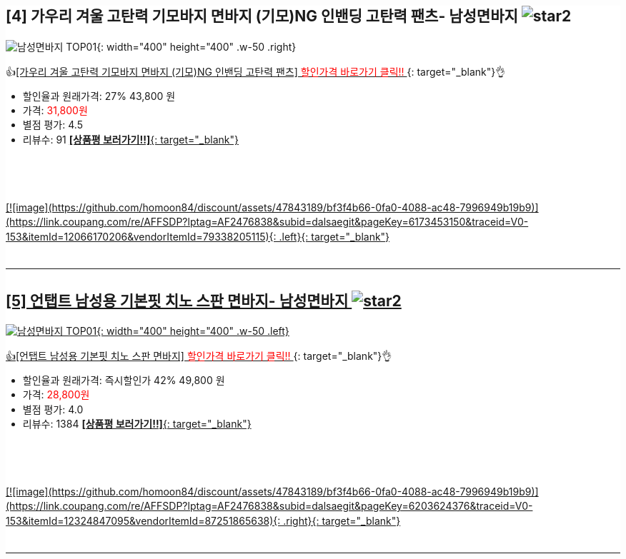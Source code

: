 
        
       
## [4] 가우리 겨울 고탄력 기모바지 면바지 (기모)NG 인밴딩 고탄력 팬츠- 남성면바지  <img width="81" alt="star2" src="https://user-images.githubusercontent.com/78655692/151471960-29c5febe-c509-4c6d-99f4-a2203eb193c5.png">

![남성면바지 TOP01](https://thumbnail8.coupangcdn.com/thumbnails/remote/230x230ex/image/vendor_inventory/4879/9a8b5765b41fd4e5a67e3e66428fb02dcba4e7607f4c1b5b478643f94d99.jpg){: width="400" height="400" .w-50 .right}


👍<a href="https://link.coupang.com/re/AFFSDP?lptag=AF2476838&subid=dalsaegit&pageKey=6173453150&traceid=V0-153&itemId=12066170206&vendorItemId=79338205115">[가우리 겨울 고탄력 기모바지 면바지 (기모)NG 인밴딩 고탄력 팬츠]<font color=red> 할인가격 바로가기 클릭!! </font></a>{: target="_blank"}👌
<br>
- 할인율과 원래가격: 27%  43,800   원
- 가격: <span style='color:red'>31,800원</span>
- 별점 평가: 4.5
- 리뷰수: 91 <a href="https://link.coupang.com/re/AFFSDP?lptag=AF2476838&subid=dalsaegit&pageKey=6173453150&traceid=V0-153&itemId=12066170206&vendorItemId=79338205115"> <strong>[상품평 보러가기!!]</strong>{: target="_blank"}
<br>
<br>
<br>
[![image](https://github.com/homoon84/discount/assets/47843189/bf3f4b66-0fa0-4088-ac48-7996949b19b9)](https://link.coupang.com/re/AFFSDP?lptag=AF2476838&subid=dalsaegit&pageKey=6173453150&traceid=V0-153&itemId=12066170206&vendorItemId=79338205115){: .left}{: target="_blank"}
<br>
<br>

---

        
       
## [5] 언탭트 남성용 기본핏 치노 스판 면바지- 남성면바지  <img width="81" alt="star2" src="https://user-images.githubusercontent.com/78655692/151471960-29c5febe-c509-4c6d-99f4-a2203eb193c5.png">

![남성면바지 TOP01](https://thumbnail10.coupangcdn.com/thumbnails/remote/230x230ex/image/vendor_inventory/4968/682369ee380772a96fe0a1b168ed14c12d1dd7641220e5b631ad1d5f1786.jpg){: width="400" height="400" .w-50 .left}


👍<a href="https://link.coupang.com/re/AFFSDP?lptag=AF2476838&subid=dalsaegit&pageKey=6203624376&traceid=V0-153&itemId=12324847095&vendorItemId=87251865638">[언탭트 남성용 기본핏 치노 스판 면바지]<font color=red> 할인가격 바로가기 클릭!! </font></a>{: target="_blank"}👌
<br>
- 할인율과 원래가격: 즉시할인가 42%  49,800   원
- 가격: <span style='color:red'>28,800원</span>
- 별점 평가: 4.0
- 리뷰수: 1384 <a href="https://link.coupang.com/re/AFFSDP?lptag=AF2476838&subid=dalsaegit&pageKey=6203624376&traceid=V0-153&itemId=12324847095&vendorItemId=87251865638"> <strong>[상품평 보러가기!!]</strong>{: target="_blank"}
<br>
<br>
<br>
[![image](https://github.com/homoon84/discount/assets/47843189/bf3f4b66-0fa0-4088-ac48-7996949b19b9)](https://link.coupang.com/re/AFFSDP?lptag=AF2476838&subid=dalsaegit&pageKey=6203624376&traceid=V0-153&itemId=12324847095&vendorItemId=87251865638){: .right}{: target="_blank"}
<br>
<br>

---